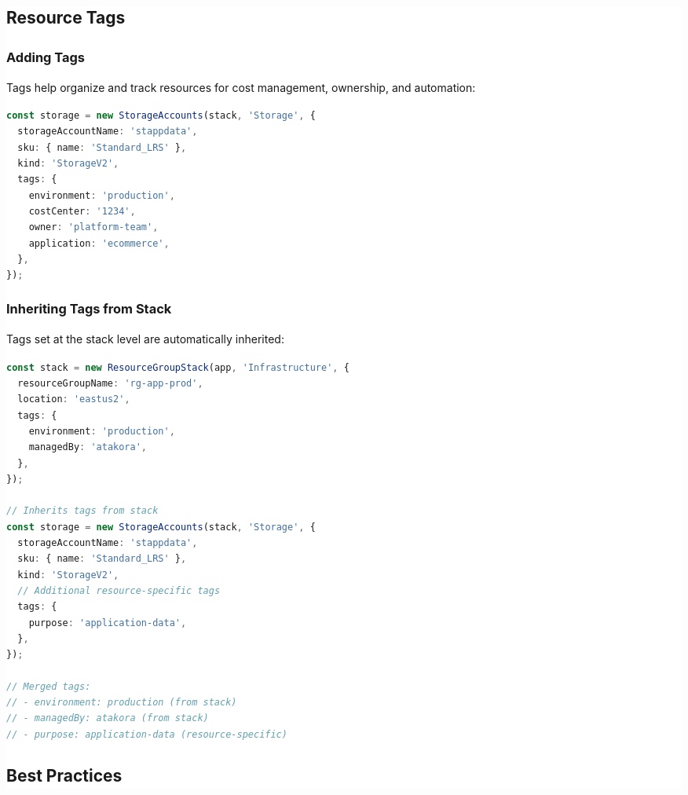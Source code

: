 ## Resource Tags

### Adding Tags

Tags help organize and track resources for cost management, ownership, and automation:

```typescript
const storage = new StorageAccounts(stack, 'Storage', {
  storageAccountName: 'stappdata',
  sku: { name: 'Standard_LRS' },
  kind: 'StorageV2',
  tags: {
    environment: 'production',
    costCenter: '1234',
    owner: 'platform-team',
    application: 'ecommerce',
  },
});
```

### Inheriting Tags from Stack

Tags set at the stack level are automatically inherited:

```typescript
const stack = new ResourceGroupStack(app, 'Infrastructure', {
  resourceGroupName: 'rg-app-prod',
  location: 'eastus2',
  tags: {
    environment: 'production',
    managedBy: 'atakora',
  },
});

// Inherits tags from stack
const storage = new StorageAccounts(stack, 'Storage', {
  storageAccountName: 'stappdata',
  sku: { name: 'Standard_LRS' },
  kind: 'StorageV2',
  // Additional resource-specific tags
  tags: {
    purpose: 'application-data',
  },
});

// Merged tags:
// - environment: production (from stack)
// - managedBy: atakora (from stack)
// - purpose: application-data (resource-specific)
```

## Best Practices
